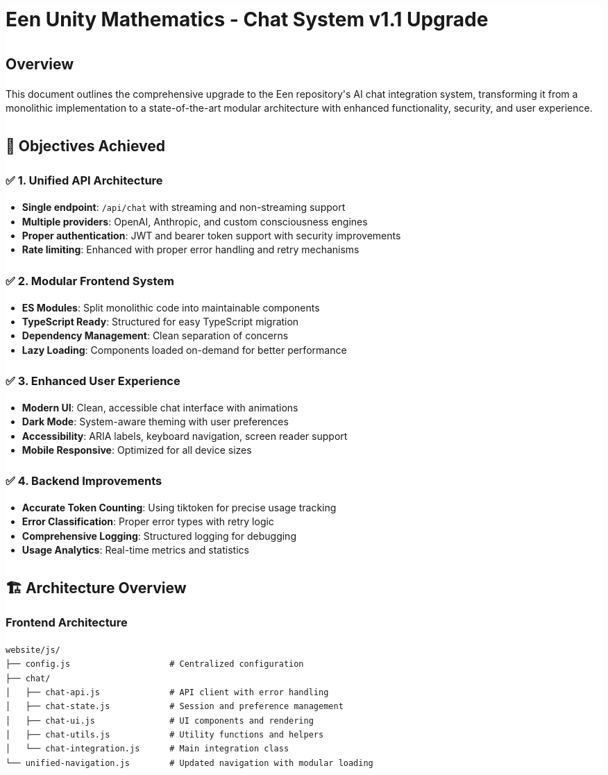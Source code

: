 # Een Unity Mathematics - Chat System v1.1 Upgrade

## Overview

This document outlines the comprehensive upgrade to the Een repository's AI chat integration system, transforming it from a monolithic implementation to a state-of-the-art modular architecture with enhanced functionality, security, and user experience.

## 🎯 Objectives Achieved

### ✅ 1. Unified API Architecture
- **Single endpoint**: `/api/chat` with streaming and non-streaming support
- **Multiple providers**: OpenAI, Anthropic, and custom consciousness engines
- **Proper authentication**: JWT and bearer token support with security improvements
- **Rate limiting**: Enhanced with proper error handling and retry mechanisms

### ✅ 2. Modular Frontend System
- **ES Modules**: Split monolithic code into maintainable components
- **TypeScript Ready**: Structured for easy TypeScript migration
- **Dependency Management**: Clean separation of concerns
- **Lazy Loading**: Components loaded on-demand for better performance

### ✅ 3. Enhanced User Experience
- **Modern UI**: Clean, accessible chat interface with animations
- **Dark Mode**: System-aware theming with user preferences
- **Accessibility**: ARIA labels, keyboard navigation, screen reader support
- **Mobile Responsive**: Optimized for all device sizes

### ✅ 4. Backend Improvements
- **Accurate Token Counting**: Using tiktoken for precise usage tracking
- **Error Classification**: Proper error types with retry logic
- **Comprehensive Logging**: Structured logging for debugging
- **Usage Analytics**: Real-time metrics and statistics

## 🏗️ Architecture Overview

### Frontend Architecture

```
website/js/
├── config.js                    # Centralized configuration
├── chat/
│   ├── chat-api.js              # API client with error handling
│   ├── chat-state.js            # Session and preference management
│   ├── chat-ui.js               # UI components and rendering
│   ├── chat-utils.js            # Utility functions and helpers
│   └── chat-integration.js      # Main integration class
└── unified-navigation.js        # Updated navigation with modular loading
```
